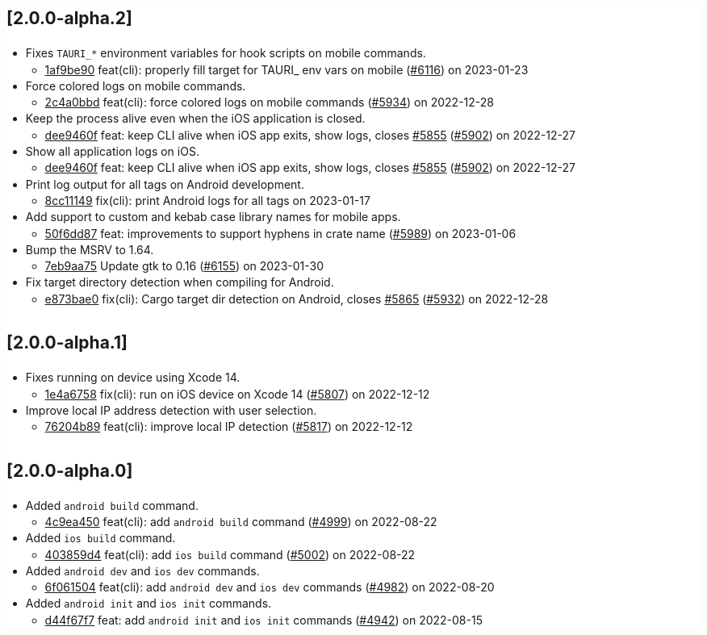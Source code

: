 ## \[2.0.0-alpha.2]

- Fixes `TAURI_*` environment variables for hook scripts on mobile commands.
  - [1af9be90](https://www.github.com/tauri-apps/tauri/commit/1af9be904a309138b9f79dc741391000b1652c75) feat(cli): properly fill target for TAURI\_ env vars on mobile ([#6116](https://www.github.com/tauri-apps/tauri/pull/6116)) on 2023-01-23
- Force colored logs on mobile commands.
  - [2c4a0bbd](https://www.github.com/tauri-apps/tauri/commit/2c4a0bbd1fbe15d7500264e6490772397e1917ed) feat(cli): force colored logs on mobile commands ([#5934](https://www.github.com/tauri-apps/tauri/pull/5934)) on 2022-12-28
- Keep the process alive even when the iOS application is closed.
  - [dee9460f](https://www.github.com/tauri-apps/tauri/commit/dee9460f9c9bc92e9c638e7691e616849ac2085b) feat: keep CLI alive when iOS app exits, show logs, closes [#5855](https://www.github.com/tauri-apps/tauri/pull/5855) ([#5902](https://www.github.com/tauri-apps/tauri/pull/5902)) on 2022-12-27
- Show all application logs on iOS.
  - [dee9460f](https://www.github.com/tauri-apps/tauri/commit/dee9460f9c9bc92e9c638e7691e616849ac2085b) feat: keep CLI alive when iOS app exits, show logs, closes [#5855](https://www.github.com/tauri-apps/tauri/pull/5855) ([#5902](https://www.github.com/tauri-apps/tauri/pull/5902)) on 2022-12-27
- Print log output for all tags on Android development.
  - [8cc11149](https://www.github.com/tauri-apps/tauri/commit/8cc111494d74161e489152e52191e1442dd99759) fix(cli): print Android logs for all tags on 2023-01-17
- Add support to custom and kebab case library names for mobile apps.
  - [50f6dd87](https://www.github.com/tauri-apps/tauri/commit/50f6dd87b1ac2c99f8794b055f1acba4ef7d34d3) feat: improvements to support hyphens in crate name ([#5989](https://www.github.com/tauri-apps/tauri/pull/5989)) on 2023-01-06
- Bump the MSRV to 1.64.
  - [7eb9aa75](https://www.github.com/tauri-apps/tauri/commit/7eb9aa75cfd6a3176d3f566fdda02d88aa529b0f) Update gtk to 0.16 ([#6155](https://www.github.com/tauri-apps/tauri/pull/6155)) on 2023-01-30
- Fix target directory detection when compiling for Android.
  - [e873bae0](https://www.github.com/tauri-apps/tauri/commit/e873bae09f0f27517f720a753f51c1dcb903f883) fix(cli): Cargo target dir detection on Android, closes [#5865](https://www.github.com/tauri-apps/tauri/pull/5865) ([#5932](https://www.github.com/tauri-apps/tauri/pull/5932)) on 2022-12-28

## \[2.0.0-alpha.1]

- Fixes running on device using Xcode 14.
  - [1e4a6758](https://www.github.com/tauri-apps/tauri/commit/1e4a675843c486bddc11292d09fb766e98758514) fix(cli): run on iOS device on Xcode 14 ([#5807](https://www.github.com/tauri-apps/tauri/pull/5807)) on 2022-12-12
- Improve local IP address detection with user selection.
  - [76204b89](https://www.github.com/tauri-apps/tauri/commit/76204b893846a04552f8f8b87ad2c9b55e1b417f) feat(cli): improve local IP detection ([#5817](https://www.github.com/tauri-apps/tauri/pull/5817)) on 2022-12-12

## \[2.0.0-alpha.0]

- Added `android build` command.
  - [4c9ea450](https://www.github.com/tauri-apps/tauri/commit/4c9ea450c3b47c6b8c825ba32e9837909945ccd7) feat(cli): add `android build` command ([#4999](https://www.github.com/tauri-apps/tauri/pull/4999)) on 2022-08-22
- Added `ios build` command.
  - [403859d4](https://www.github.com/tauri-apps/tauri/commit/403859d47e1a9bf978b353fa58e4b971e66337a3) feat(cli): add `ios build` command ([#5002](https://www.github.com/tauri-apps/tauri/pull/5002)) on 2022-08-22
- Added `android dev` and `ios dev` commands.
  - [6f061504](https://www.github.com/tauri-apps/tauri/commit/6f0615044d09ec58393a7ebca5e45bb175e20db3) feat(cli): add `android dev` and `ios dev` commands ([#4982](https://www.github.com/tauri-apps/tauri/pull/4982)) on 2022-08-20
- Added `android init` and `ios init` commands.
  - [d44f67f7](https://www.github.com/tauri-apps/tauri/commit/d44f67f7afd30a81d53a973ec603b2a253150bde) feat: add `android init` and `ios init` commands ([#4942](https://www.github.com/tauri-apps/tauri/pull/4942)) on 2022-08-15

[`strip`]: https://doc.rust-lang.org/cargo/reference/profiles.html#strip